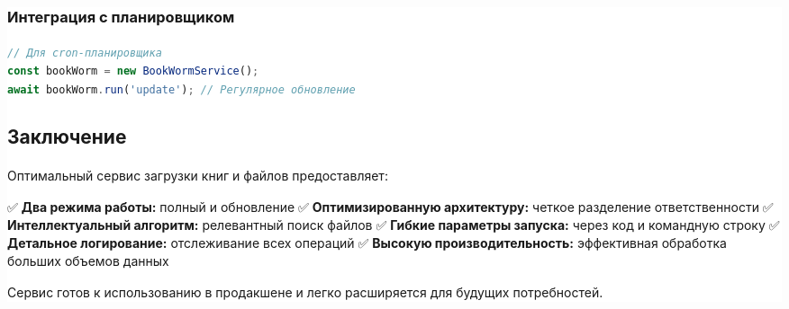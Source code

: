 ### Интеграция с планировщиком

```typescript
// Для cron-планировщика
const bookWorm = new BookWormService();
await bookWorm.run('update'); // Регулярное обновление
```

## Заключение

Оптимальный сервис загрузки книг и файлов предоставляет:

✅ **Два режима работы:** полный и обновление
✅ **Оптимизированную архитектуру:** четкое разделение ответственности
✅ **Интеллектуальный алгоритм:** релевантный поиск файлов
✅ **Гибкие параметры запуска:** через код и командную строку
✅ **Детальное логирование:** отслеживание всех операций
✅ **Высокую производительность:** эффективная обработка больших объемов данных

Сервис готов к использованию в продакшене и легко расширяется для будущих потребностей.